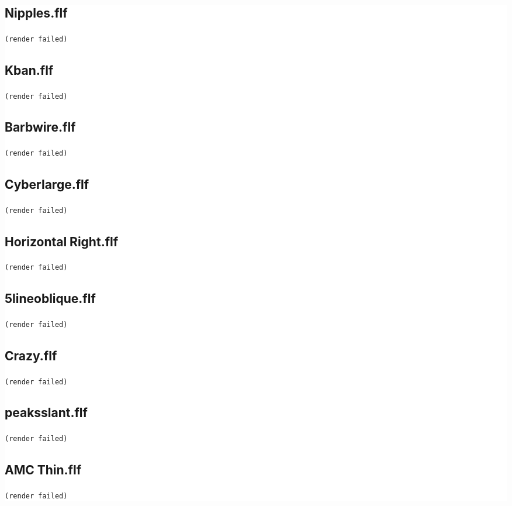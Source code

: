 ## Nipples.flf

```
(render failed)
```

## Kban.flf

```
(render failed)
```

## Barbwire.flf

```
(render failed)
```

## Cyberlarge.flf

```
(render failed)
```

## Horizontal Right.flf

```
(render failed)
```

## 5lineoblique.flf

```
(render failed)
```

## Crazy.flf

```
(render failed)
```

## peaksslant.flf

```
(render failed)
```

## AMC Thin.flf

```
(render failed)
```
